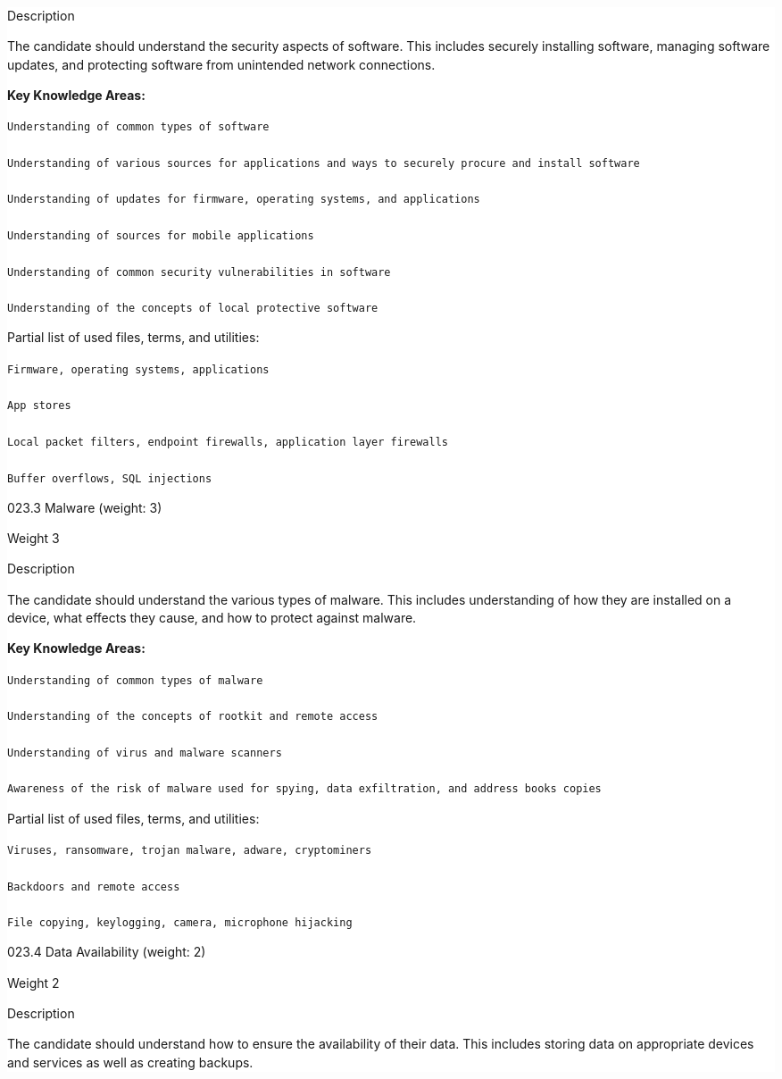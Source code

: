 Description

The candidate should understand the security aspects of software. This includes securely installing software, managing software updates, and protecting software from unintended network connections.

**Key Knowledge Areas:**

    Understanding of common types of software

    Understanding of various sources for applications and ways to securely procure and install software

    Understanding of updates for firmware, operating systems, and applications

    Understanding of sources for mobile applications

    Understanding of common security vulnerabilities in software

    Understanding of the concepts of local protective software

Partial list of used files, terms, and utilities:

    Firmware, operating systems, applications

    App stores

    Local packet filters, endpoint firewalls, application layer firewalls

    Buffer overflows, SQL injections

023.3 Malware (weight: 3)

Weight
 3

Description

The candidate should understand the various types of malware. This includes understanding of how they are installed on a device, what effects they cause, and how to protect against malware.

**Key Knowledge Areas:**

    Understanding of common types of malware 

    Understanding of the concepts of rootkit and remote access

    Understanding of virus and malware scanners

    Awareness of the risk of malware used for spying, data exfiltration, and address books copies

Partial list of used files, terms, and utilities:

    Viruses, ransomware, trojan malware, adware, cryptominers

    Backdoors and remote access

    File copying, keylogging, camera, microphone hijacking

023.4 Data Availability (weight: 2)

Weight
 2

Description

The candidate should understand how to ensure the availability of their data. This includes storing data on appropriate devices and services as well as creating backups.
